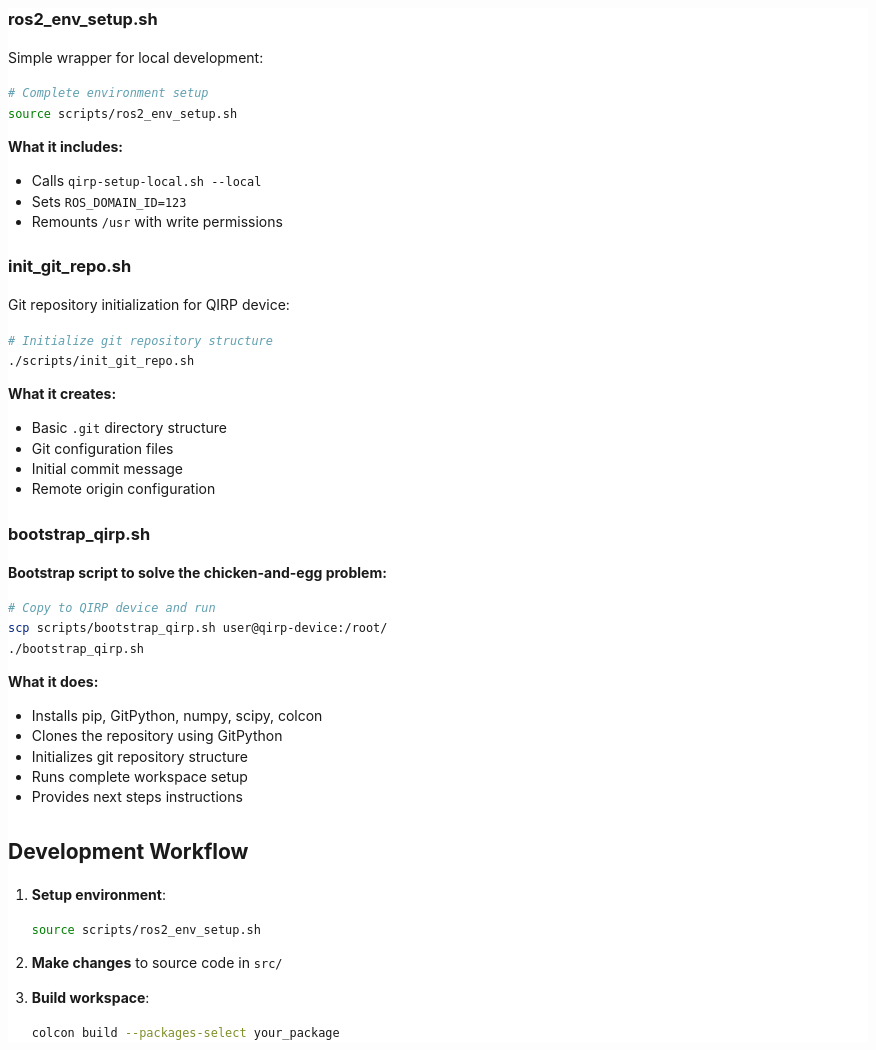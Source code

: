 ### ros2_env_setup.sh

Simple wrapper for local development:

```bash
# Complete environment setup
source scripts/ros2_env_setup.sh
```

**What it includes:**
- Calls `qirp-setup-local.sh --local`
- Sets `ROS_DOMAIN_ID=123`
- Remounts `/usr` with write permissions

### init_git_repo.sh

Git repository initialization for QIRP device:

```bash
# Initialize git repository structure
./scripts/init_git_repo.sh
```

**What it creates:**
- Basic `.git` directory structure
- Git configuration files
- Initial commit message
- Remote origin configuration

### bootstrap_qirp.sh

**Bootstrap script to solve the chicken-and-egg problem:**

```bash
# Copy to QIRP device and run
scp scripts/bootstrap_qirp.sh user@qirp-device:/root/
./bootstrap_qirp.sh
```

**What it does:**
- Installs pip, GitPython, numpy, scipy, colcon
- Clones the repository using GitPython
- Initializes git repository structure
- Runs complete workspace setup
- Provides next steps instructions

## Development Workflow

1. **Setup environment**:
   ```bash
   source scripts/ros2_env_setup.sh
   ```

2. **Make changes** to source code in `src/`

3. **Build workspace**:
   ```bash
   colcon build --packages-select your_package
   ```
